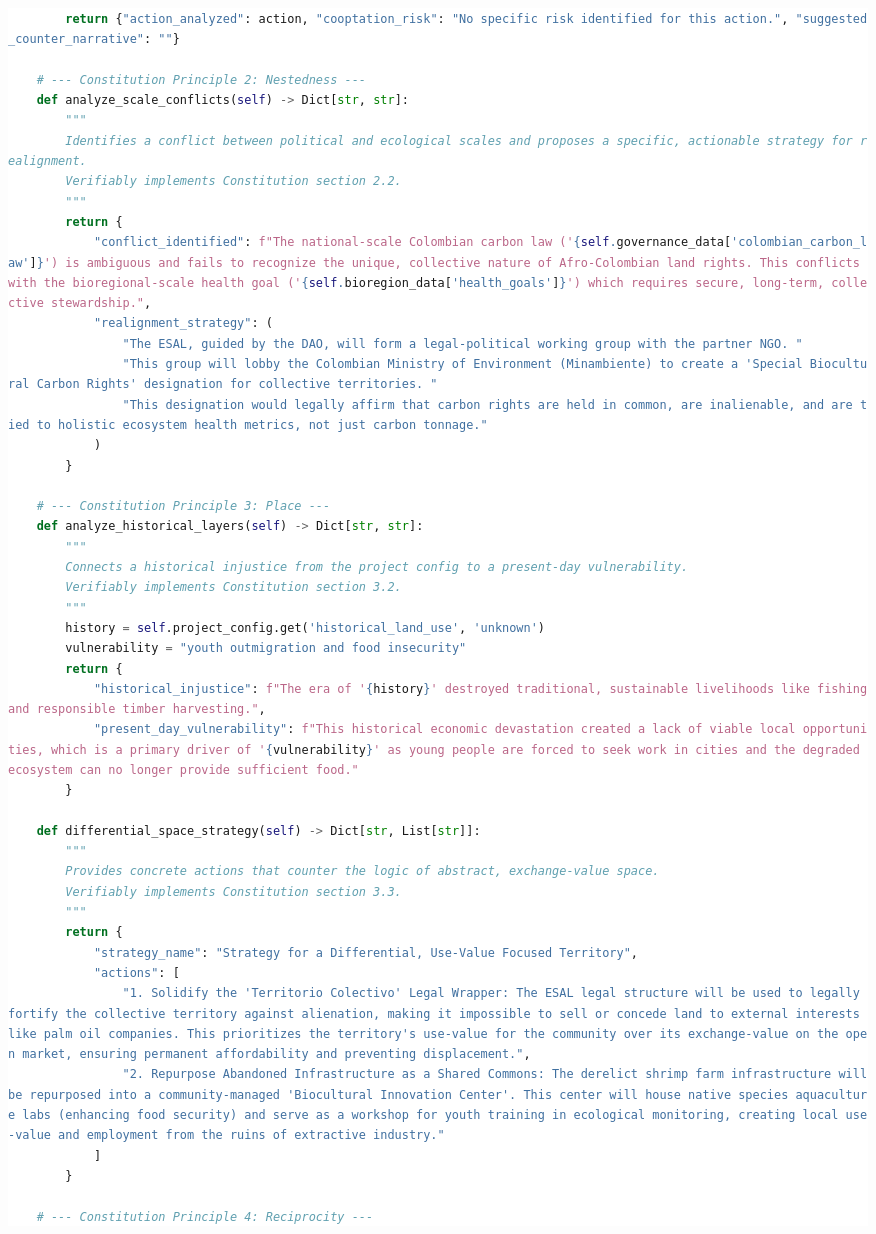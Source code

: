 ```python
        return {"action_analyzed": action, "cooptation_risk": "No specific risk identified for this action.", "suggested_counter_narrative": ""}

    # --- Constitution Principle 2: Nestedness ---
    def analyze_scale_conflicts(self) -> Dict[str, str]:
        """
        Identifies a conflict between political and ecological scales and proposes a specific, actionable strategy for realignment.
        Verifiably implements Constitution section 2.2.
        """
        return {
            "conflict_identified": f"The national-scale Colombian carbon law ('{self.governance_data['colombian_carbon_law']}') is ambiguous and fails to recognize the unique, collective nature of Afro-Colombian land rights. This conflicts with the bioregional-scale health goal ('{self.bioregion_data['health_goals']}') which requires secure, long-term, collective stewardship.",
            "realignment_strategy": (
                "The ESAL, guided by the DAO, will form a legal-political working group with the partner NGO. "
                "This group will lobby the Colombian Ministry of Environment (Minambiente) to create a 'Special Biocultural Carbon Rights' designation for collective territories. "
                "This designation would legally affirm that carbon rights are held in common, are inalienable, and are tied to holistic ecosystem health metrics, not just carbon tonnage."
            )
        }

    # --- Constitution Principle 3: Place ---
    def analyze_historical_layers(self) -> Dict[str, str]:
        """
        Connects a historical injustice from the project config to a present-day vulnerability.
        Verifiably implements Constitution section 3.2.
        """
        history = self.project_config.get('historical_land_use', 'unknown')
        vulnerability = "youth outmigration and food insecurity"
        return {
            "historical_injustice": f"The era of '{history}' destroyed traditional, sustainable livelihoods like fishing and responsible timber harvesting.",
            "present_day_vulnerability": f"This historical economic devastation created a lack of viable local opportunities, which is a primary driver of '{vulnerability}' as young people are forced to seek work in cities and the degraded ecosystem can no longer provide sufficient food."
        }

    def differential_space_strategy(self) -> Dict[str, List[str]]:
        """
        Provides concrete actions that counter the logic of abstract, exchange-value space.
        Verifiably implements Constitution section 3.3.
        """
        return {
            "strategy_name": "Strategy for a Differential, Use-Value Focused Territory",
            "actions": [
                "1. Solidify the 'Territorio Colectivo' Legal Wrapper: The ESAL legal structure will be used to legally fortify the collective territory against alienation, making it impossible to sell or concede land to external interests like palm oil companies. This prioritizes the territory's use-value for the community over its exchange-value on the open market, ensuring permanent affordability and preventing displacement.",
                "2. Repurpose Abandoned Infrastructure as a Shared Commons: The derelict shrimp farm infrastructure will be repurposed into a community-managed 'Biocultural Innovation Center'. This center will house native species aquaculture labs (enhancing food security) and serve as a workshop for youth training in ecological monitoring, creating local use-value and employment from the ruins of extractive industry."
            ]
        }

    # --- Constitution Principle 4: Reciprocity ---
```